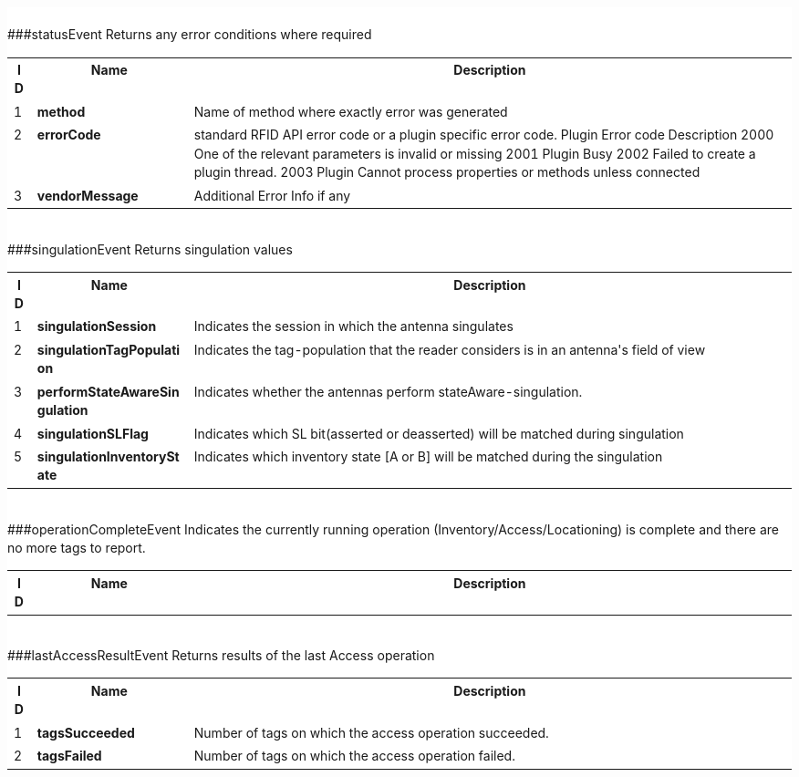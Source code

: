 <br />
###statusEvent
Returns any error conditions where required
<table class="re-table"><col width="3%" /><col width="20%" /><col width="77%" /><tr><th class="tableHeading">ID</th><th class="tableHeading">Name</th><th class="tableHeading">Description</th></tr><tr><td style="text-align:left;" class="clsSyntaxCells clsOddRow">1</td><td style="text-align:left;" class="clsSyntaxCells clsOddRow"><b>method</b></td><td style="text-align:left;" class="clsSyntaxCells clsOddRow">Name of method where exactly error was generated</td></tr><tr><td class="clsSyntaxCells clsEvenRow" style="text-align:left;">2</td><td class="clsSyntaxCells clsEvenRow" style="text-align:left;"><b>errorCode</b></td><td class="clsSyntaxCells clsEvenRow" style="text-align:left;">standard RFID API error code or a plugin specific error code.
					Plugin Error code   Description
					2000  			One of the relevant parameters is invalid or missing
					2001			Plugin Busy
					2002			Failed to create a plugin thread.
					2003      		Plugin Cannot process properties or methods unless connected
					</td></tr><tr><td style="text-align:left;" class="clsSyntaxCells clsOddRow">3</td><td style="text-align:left;" class="clsSyntaxCells clsOddRow"><b>vendorMessage</b></td><td style="text-align:left;" class="clsSyntaxCells clsOddRow">Additional Error Info if any</td></tr></table>
<br />
###singulationEvent
Returns singulation values
<table class="re-table"><col width="3%" /><col width="20%" /><col width="77%" /><tr><th class="tableHeading">ID</th><th class="tableHeading">Name</th><th class="tableHeading">Description</th></tr><tr><td style="text-align:left;" class="clsSyntaxCells clsOddRow">1</td><td style="text-align:left;" class="clsSyntaxCells clsOddRow"><b>singulationSession</b></td><td style="text-align:left;" class="clsSyntaxCells clsOddRow">Indicates the session in which the antenna singulates</td></tr><tr><td class="clsSyntaxCells clsEvenRow" style="text-align:left;">2</td><td class="clsSyntaxCells clsEvenRow" style="text-align:left;"><b>singulationTagPopulation</b></td><td class="clsSyntaxCells clsEvenRow" style="text-align:left;">Indicates the tag-population that the reader considers is in an antenna's field of view</td></tr><tr><td style="text-align:left;" class="clsSyntaxCells clsOddRow">3</td><td style="text-align:left;" class="clsSyntaxCells clsOddRow"><b>performStateAwareSingulation</b></td><td style="text-align:left;" class="clsSyntaxCells clsOddRow">Indicates whether the antennas perform stateAware-singulation.</td></tr><tr><td class="clsSyntaxCells clsEvenRow" style="text-align:left;">4</td><td class="clsSyntaxCells clsEvenRow" style="text-align:left;"><b>singulationSLFlag</b></td><td class="clsSyntaxCells clsEvenRow" style="text-align:left;">Indicates which SL bit(asserted or deasserted) will be matched during singulation</td></tr><tr><td style="text-align:left;" class="clsSyntaxCells clsOddRow">5</td><td style="text-align:left;" class="clsSyntaxCells clsOddRow"><b>singulationInventoryState</b></td><td style="text-align:left;" class="clsSyntaxCells clsOddRow">Indicates which inventory state [A or B] will be matched during the singulation</td></tr></table>
<br />
###operationCompleteEvent
Indicates the currently running operation (Inventory/Access/Locationing) is complete and there are no more tags to report.
<table class="re-table"><col width="3%" /><col width="20%" /><col width="77%" /><tr><th class="tableHeading">ID</th><th class="tableHeading">Name</th><th class="tableHeading">Description</th></tr></table>
<br />
###lastAccessResultEvent
Returns results of the last Access operation
<table class="re-table"><col width="3%" /><col width="20%" /><col width="77%" /><tr><th class="tableHeading">ID</th><th class="tableHeading">Name</th><th class="tableHeading">Description</th></tr><tr><td style="text-align:left;" class="clsSyntaxCells clsOddRow">1</td><td style="text-align:left;" class="clsSyntaxCells clsOddRow"><b>tagsSucceeded</b></td><td style="text-align:left;" class="clsSyntaxCells clsOddRow">Number of tags on which the access operation succeeded.</td></tr><tr><td class="clsSyntaxCells clsEvenRow" style="text-align:left;">2</td><td class="clsSyntaxCells clsEvenRow" style="text-align:left;"><b>tagsFailed</b></td><td class="clsSyntaxCells clsEvenRow" style="text-align:left;">Number of tags on which the access operation failed.</td></tr></table>
